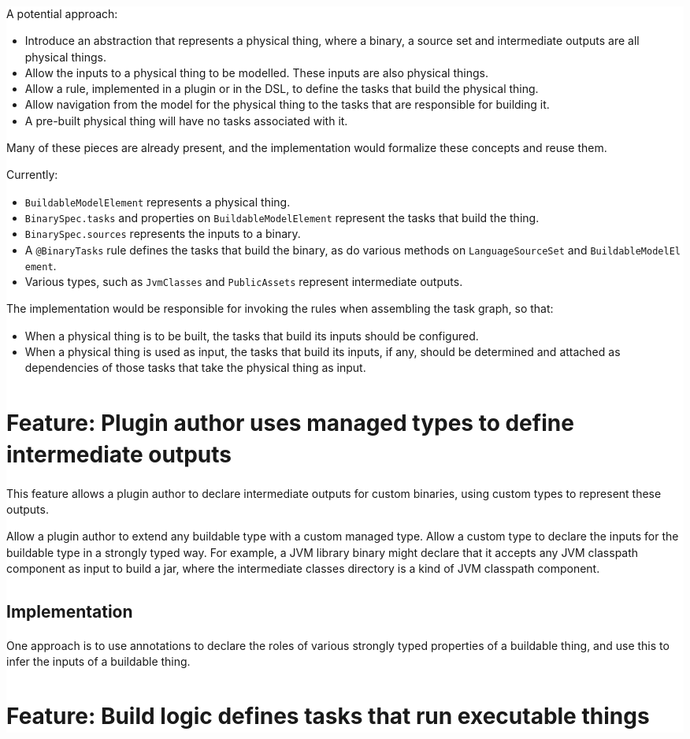 A potential approach:

- Introduce an abstraction that represents a physical thing, where a binary, a source set and intermediate outputs are all physical things.
- Allow the inputs to a physical thing to be modelled. These inputs are also physical things.
- Allow a rule, implemented in a plugin or in the DSL, to define the tasks that build the physical thing.
- Allow navigation from the model for the physical thing to the tasks that are responsible for building it.
- A pre-built physical thing will have no tasks associated with it.

Many of these pieces are already present, and the implementation would formalize these concepts and reuse them.

Currently:

- `BuildableModelElement` represents a physical thing.
- `BinarySpec.tasks` and properties on `BuildableModelElement` represent the tasks that build the thing.
- `BinarySpec.sources` represents the inputs to a binary.
- A `@BinaryTasks` rule defines the tasks that build the binary, as do various methods on `LanguageSourceSet` and `BuildableModelElement`.
- Various types, such as `JvmClasses` and `PublicAssets` represent intermediate outputs.

The implementation would be responsible for invoking the rules when assembling the task graph, so that:

- When a physical thing is to be built, the tasks that build its inputs should be configured.
- When a physical thing is used as input, the tasks that build its inputs, if any, should be determined and attached as dependencies of those tasks
that take the physical thing as input.

# Feature: Plugin author uses managed types to define intermediate outputs

This feature allows a plugin author to declare intermediate outputs for custom binaries, using custom types to represent these outputs.

Allow a plugin author to extend any buildable type with a custom managed type. Allow a custom type to declare the inputs for the buildable type in a strongly typed way.
For example, a JVM library binary might declare that it accepts any JVM classpath component as input to build a jar, where the intermediate classes directory is a
kind of JVM classpath component.

## Implementation

One approach is to use annotations to declare the roles of various strongly typed properties of a buildable thing, and use this to infer the inputs
of a buildable thing.

# Feature: Build logic defines tasks that run executable things
